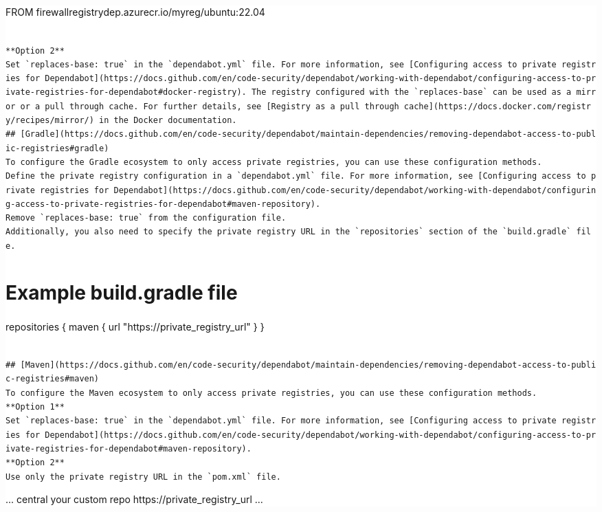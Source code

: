 ```
```
 FROM firewallregistrydep.azurecr.io/myreg/ubuntu:22.04

```

**Option 2**
Set `replaces-base: true` in the `dependabot.yml` file. For more information, see [Configuring access to private registries for Dependabot](https://docs.github.com/en/code-security/dependabot/working-with-dependabot/configuring-access-to-private-registries-for-dependabot#docker-registry). The registry configured with the `replaces-base` can be used as a mirror or a pull through cache. For further details, see [Registry as a pull through cache](https://docs.docker.com/registry/recipes/mirror/) in the Docker documentation.
## [Gradle](https://docs.github.com/en/code-security/dependabot/maintain-dependencies/removing-dependabot-access-to-public-registries#gradle)
To configure the Gradle ecosystem to only access private registries, you can use these configuration methods.
Define the private registry configuration in a `dependabot.yml` file. For more information, see [Configuring access to private registries for Dependabot](https://docs.github.com/en/code-security/dependabot/working-with-dependabot/configuring-access-to-private-registries-for-dependabot#maven-repository).
Remove `replaces-base: true` from the configuration file.
Additionally, you also need to specify the private registry URL in the `repositories` section of the `build.gradle` file.
```
# Example build.gradle file

repositories {
    maven {
        url "https://private_registry_url"
    }
}

```

## [Maven](https://docs.github.com/en/code-security/dependabot/maintain-dependencies/removing-dependabot-access-to-public-registries#maven)
To configure the Maven ecosystem to only access private registries, you can use these configuration methods.
**Option 1**
Set `replaces-base: true` in the `dependabot.yml` file. For more information, see [Configuring access to private registries for Dependabot](https://docs.github.com/en/code-security/dependabot/working-with-dependabot/configuring-access-to-private-registries-for-dependabot#maven-repository).
**Option 2**
Use only the private registry URL in the `pom.xml` file.
```
<project>
...
 <repositories>
  <repository>
    <id>central</id>
    <name>your custom repo</name>
    <url>https://private_registry_url</url>
 </repository>
...
</project>
